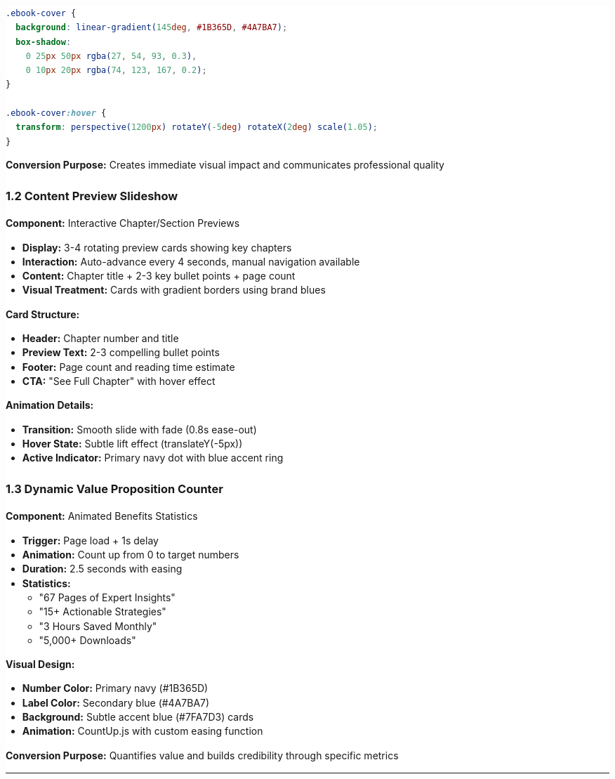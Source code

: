```css
.ebook-cover {
  background: linear-gradient(145deg, #1B365D, #4A7BA7);
  box-shadow: 
    0 25px 50px rgba(27, 54, 93, 0.3),
    0 10px 20px rgba(74, 123, 167, 0.2);
}

.ebook-cover:hover {
  transform: perspective(1200px) rotateY(-5deg) rotateX(2deg) scale(1.05);
}
```

**Conversion Purpose:** Creates immediate visual impact and communicates professional quality

### **1.2 Content Preview Slideshow**

**Component:** Interactive Chapter/Section Previews
- **Display:** 3-4 rotating preview cards showing key chapters
- **Interaction:** Auto-advance every 4 seconds, manual navigation available
- **Content:** Chapter title + 2-3 key bullet points + page count
- **Visual Treatment:** Cards with gradient borders using brand blues

**Card Structure:**
- **Header:** Chapter number and title
- **Preview Text:** 2-3 compelling bullet points
- **Footer:** Page count and reading time estimate
- **CTA:** "See Full Chapter" with hover effect

**Animation Details:**
- **Transition:** Smooth slide with fade (0.8s ease-out)
- **Hover State:** Subtle lift effect (translateY(-5px))
- **Active Indicator:** Primary navy dot with blue accent ring

### **1.3 Dynamic Value Proposition Counter**

**Component:** Animated Benefits Statistics
- **Trigger:** Page load + 1s delay
- **Animation:** Count up from 0 to target numbers
- **Duration:** 2.5 seconds with easing
- **Statistics:** 
  - "67 Pages of Expert Insights"
  - "15+ Actionable Strategies"
  - "3 Hours Saved Monthly"
  - "5,000+ Downloads"

**Visual Design:**
- **Number Color:** Primary navy (#1B365D)
- **Label Color:** Secondary blue (#4A7BA7)
- **Background:** Subtle accent blue (#7FA7D3) cards
- **Animation:** CountUp.js with custom easing function

**Conversion Purpose:** Quantifies value and builds credibility through specific metrics

---
